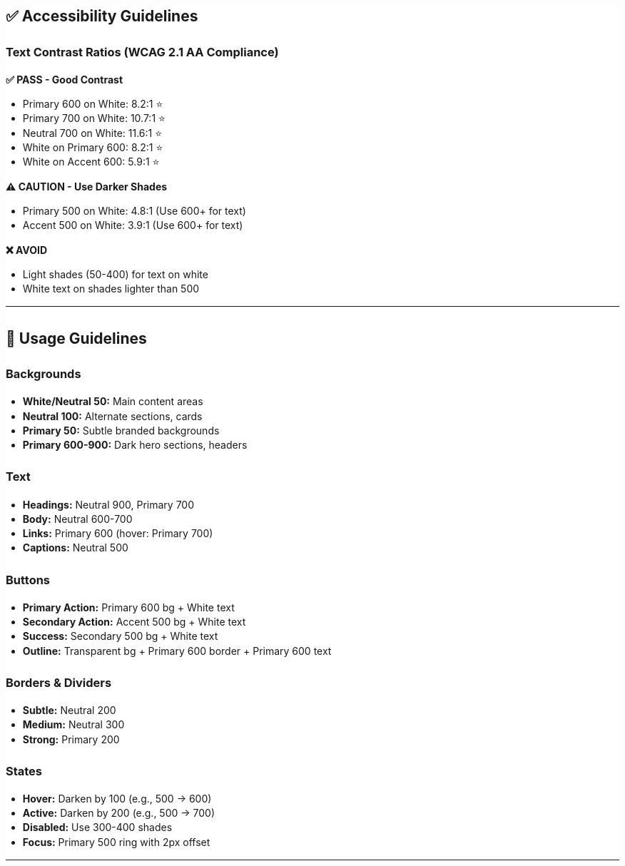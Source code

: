 ## ✅ Accessibility Guidelines

### Text Contrast Ratios (WCAG 2.1 AA Compliance)

**✅ PASS - Good Contrast**
- Primary 600 on White: 8.2:1 ⭐
- Primary 700 on White: 10.7:1 ⭐
- Neutral 700 on White: 11.6:1 ⭐
- White on Primary 600: 8.2:1 ⭐
- White on Accent 600: 5.9:1 ⭐

**⚠️ CAUTION - Use Darker Shades**
- Primary 500 on White: 4.8:1 (Use 600+ for text)
- Accent 500 on White: 3.9:1 (Use 600+ for text)

**❌ AVOID**
- Light shades (50-400) for text on white
- White text on shades lighter than 500

---

## 🎨 Usage Guidelines

### Backgrounds
- **White/Neutral 50:** Main content areas
- **Neutral 100:** Alternate sections, cards
- **Primary 50:** Subtle branded backgrounds
- **Primary 600-900:** Dark hero sections, headers

### Text
- **Headings:** Neutral 900, Primary 700
- **Body:** Neutral 600-700
- **Links:** Primary 600 (hover: Primary 700)
- **Captions:** Neutral 500

### Buttons
- **Primary Action:** Primary 600 bg + White text
- **Secondary Action:** Accent 500 bg + White text
- **Success:** Secondary 500 bg + White text
- **Outline:** Transparent bg + Primary 600 border + Primary 600 text

### Borders & Dividers
- **Subtle:** Neutral 200
- **Medium:** Neutral 300
- **Strong:** Primary 200

### States
- **Hover:** Darken by 100 (e.g., 500 → 600)
- **Active:** Darken by 200 (e.g., 500 → 700)
- **Disabled:** Use 300-400 shades
- **Focus:** Primary 500 ring with 2px offset

---